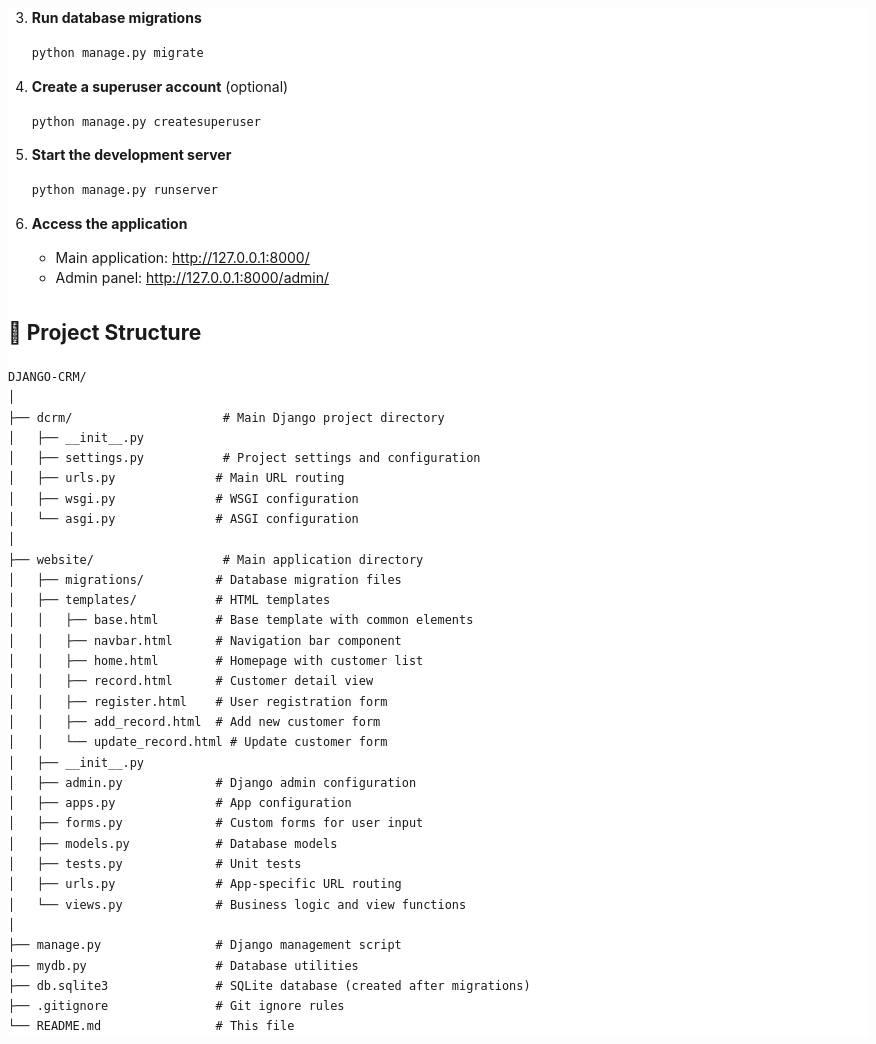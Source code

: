 3. **Run database migrations**
   ```bash
   python manage.py migrate
   ```

4. **Create a superuser account** (optional)
   ```bash
   python manage.py createsuperuser
   ```

5. **Start the development server**
   ```bash
   python manage.py runserver
   ```

6. **Access the application**
   - Main application: http://127.0.0.1:8000/
   - Admin panel: http://127.0.0.1:8000/admin/

## 📁 Project Structure

```
DJANGO-CRM/
│
├── dcrm/                     # Main Django project directory
│   ├── __init__.py
│   ├── settings.py           # Project settings and configuration
│   ├── urls.py              # Main URL routing
│   ├── wsgi.py              # WSGI configuration
│   └── asgi.py              # ASGI configuration
│
├── website/                  # Main application directory
│   ├── migrations/          # Database migration files
│   ├── templates/           # HTML templates
│   │   ├── base.html        # Base template with common elements
│   │   ├── navbar.html      # Navigation bar component
│   │   ├── home.html        # Homepage with customer list
│   │   ├── record.html      # Customer detail view
│   │   ├── register.html    # User registration form
│   │   ├── add_record.html  # Add new customer form
│   │   └── update_record.html # Update customer form
│   ├── __init__.py
│   ├── admin.py             # Django admin configuration
│   ├── apps.py              # App configuration
│   ├── forms.py             # Custom forms for user input
│   ├── models.py            # Database models
│   ├── tests.py             # Unit tests
│   ├── urls.py              # App-specific URL routing
│   └── views.py             # Business logic and view functions
│
├── manage.py                # Django management script
├── mydb.py                  # Database utilities
├── db.sqlite3               # SQLite database (created after migrations)
├── .gitignore               # Git ignore rules
└── README.md                # This file
```
